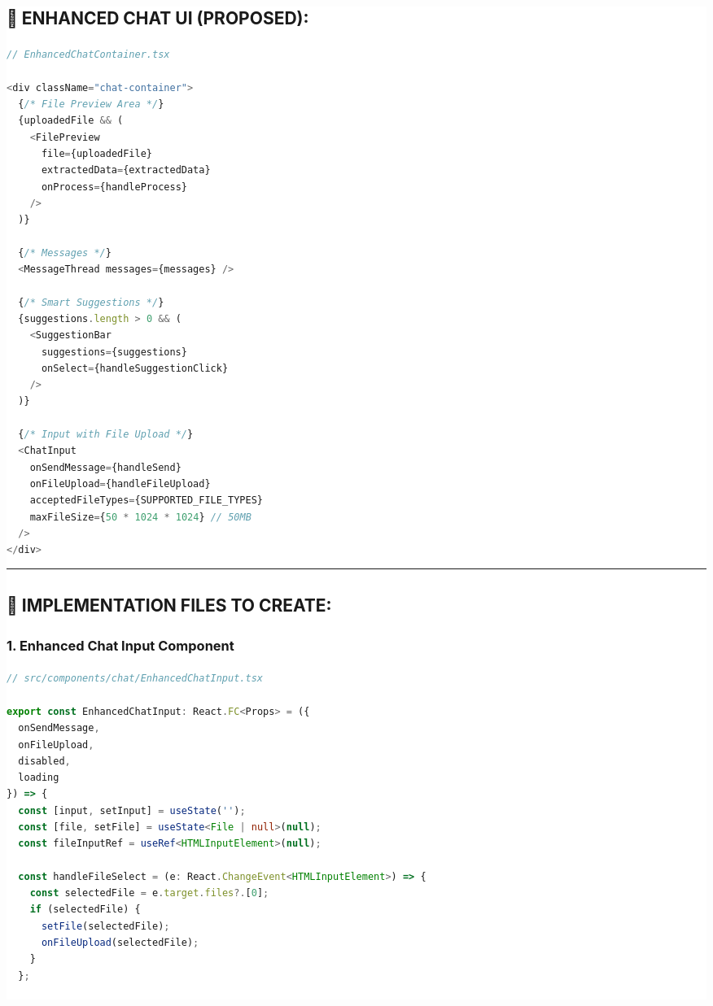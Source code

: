 
## 🎨 **ENHANCED CHAT UI (PROPOSED):**

```typescript
// EnhancedChatContainer.tsx

<div className="chat-container">
  {/* File Preview Area */}
  {uploadedFile && (
    <FilePreview 
      file={uploadedFile}
      extractedData={extractedData}
      onProcess={handleProcess}
    />
  )}
  
  {/* Messages */}
  <MessageThread messages={messages} />
  
  {/* Smart Suggestions */}
  {suggestions.length > 0 && (
    <SuggestionBar 
      suggestions={suggestions}
      onSelect={handleSuggestionClick}
    />
  )}
  
  {/* Input with File Upload */}
  <ChatInput 
    onSendMessage={handleSend}
    onFileUpload={handleFileUpload}
    acceptedFileTypes={SUPPORTED_FILE_TYPES}
    maxFileSize={50 * 1024 * 1024} // 50MB
  />
</div>
```

---

## 🔧 **IMPLEMENTATION FILES TO CREATE:**

### **1. Enhanced Chat Input Component**

```typescript
// src/components/chat/EnhancedChatInput.tsx

export const EnhancedChatInput: React.FC<Props> = ({
  onSendMessage,
  onFileUpload,
  disabled,
  loading
}) => {
  const [input, setInput] = useState('');
  const [file, setFile] = useState<File | null>(null);
  const fileInputRef = useRef<HTMLInputElement>(null);
  
  const handleFileSelect = (e: React.ChangeEvent<HTMLInputElement>) => {
    const selectedFile = e.target.files?.[0];
    if (selectedFile) {
      setFile(selectedFile);
      onFileUpload(selectedFile);
    }
  };
  
```